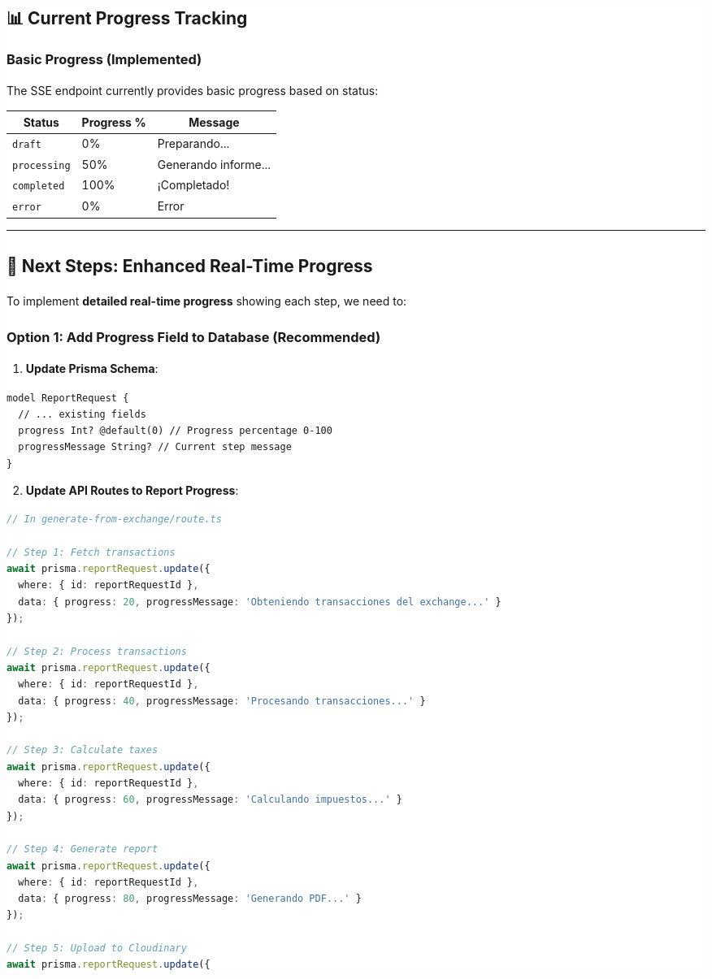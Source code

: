 
## 📊 Current Progress Tracking

### **Basic Progress (Implemented)**

The SSE endpoint currently provides basic progress based on status:

| Status | Progress % | Message |
|--------|-----------|---------|
| `draft` | 0% | Preparando... |
| `processing` | 50% | Generando informe... |
| `completed` | 100% | ¡Completado! |
| `error` | 0% | Error |

---

## 🚀 Next Steps: Enhanced Real-Time Progress

To implement **detailed real-time progress** showing each step, we need to:

### **Option 1: Add Progress Field to Database** (Recommended)

1. **Update Prisma Schema**:
```prisma
model ReportRequest {
  // ... existing fields
  progress Int? @default(0) // Progress percentage 0-100
  progressMessage String? // Current step message
}
```

2. **Update API Routes to Report Progress**:
```typescript
// In generate-from-exchange/route.ts

// Step 1: Fetch transactions
await prisma.reportRequest.update({
  where: { id: reportRequestId },
  data: { progress: 20, progressMessage: 'Obteniendo transacciones del exchange...' }
});

// Step 2: Process transactions
await prisma.reportRequest.update({
  where: { id: reportRequestId },
  data: { progress: 40, progressMessage: 'Procesando transacciones...' }
});

// Step 3: Calculate taxes
await prisma.reportRequest.update({
  where: { id: reportRequestId },
  data: { progress: 60, progressMessage: 'Calculando impuestos...' }
});

// Step 4: Generate report
await prisma.reportRequest.update({
  where: { id: reportRequestId },
  data: { progress: 80, progressMessage: 'Generando PDF...' }
});

// Step 5: Upload to Cloudinary
await prisma.reportRequest.update({
```